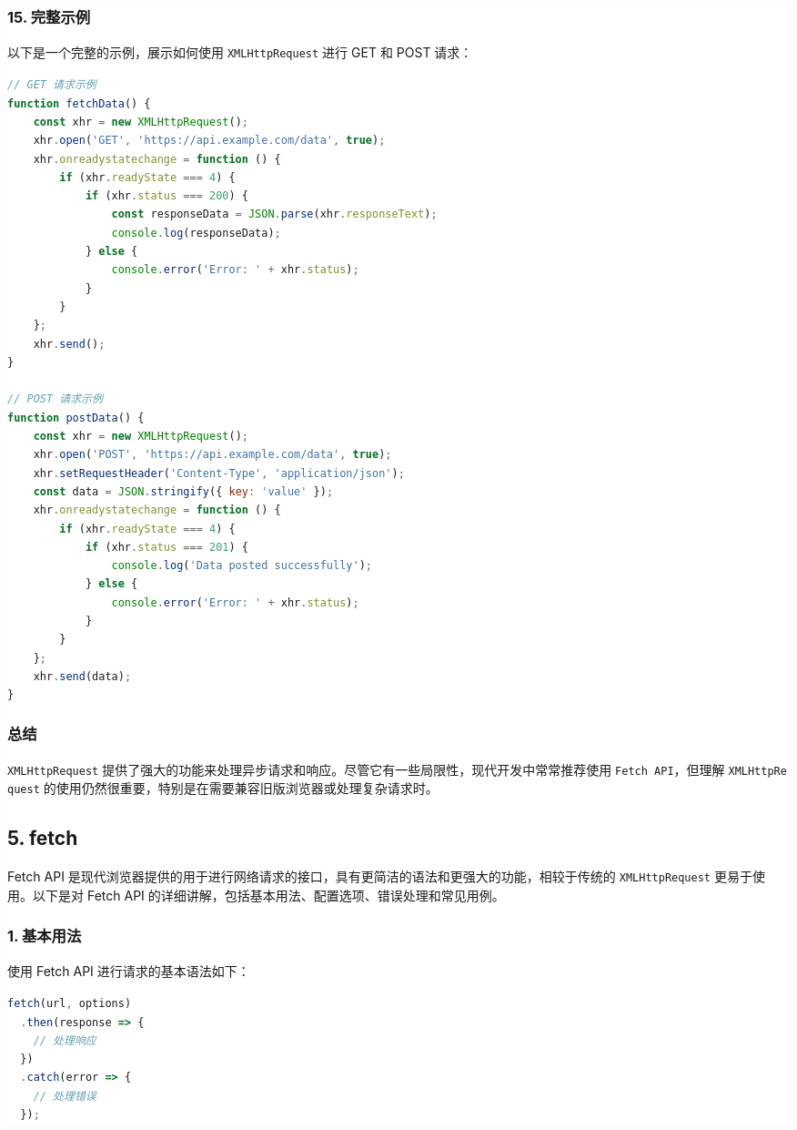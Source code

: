 ### 15. **完整示例**
以下是一个完整的示例，展示如何使用 `XMLHttpRequest` 进行 GET 和 POST 请求：
```javascript
// GET 请求示例
function fetchData() {
    const xhr = new XMLHttpRequest();
    xhr.open('GET', 'https://api.example.com/data', true);
    xhr.onreadystatechange = function () {
        if (xhr.readyState === 4) {
            if (xhr.status === 200) {
                const responseData = JSON.parse(xhr.responseText);
                console.log(responseData);
            } else {
                console.error('Error: ' + xhr.status);
            }
        }
    };
    xhr.send();
}

// POST 请求示例
function postData() {
    const xhr = new XMLHttpRequest();
    xhr.open('POST', 'https://api.example.com/data', true);
    xhr.setRequestHeader('Content-Type', 'application/json');
    const data = JSON.stringify({ key: 'value' });
    xhr.onreadystatechange = function () {
        if (xhr.readyState === 4) {
            if (xhr.status === 201) {
                console.log('Data posted successfully');
            } else {
                console.error('Error: ' + xhr.status);
            }
        }
    };
    xhr.send(data);
}
```

### 总结
`XMLHttpRequest` 提供了强大的功能来处理异步请求和响应。尽管它有一些局限性，现代开发中常常推荐使用 `Fetch API`，但理解 `XMLHttpRequest` 的使用仍然很重要，特别是在需要兼容旧版浏览器或处理复杂请求时。





## 5. fetch

Fetch API 是现代浏览器提供的用于进行网络请求的接口，具有更简洁的语法和更强大的功能，相较于传统的 `XMLHttpRequest` 更易于使用。以下是对 Fetch API 的详细讲解，包括基本用法、配置选项、错误处理和常见用例。

### 1. **基本用法**
使用 Fetch API 进行请求的基本语法如下：
```javascript
fetch(url, options)
  .then(response => {
    // 处理响应
  })
  .catch(error => {
    // 处理错误
  });
```
